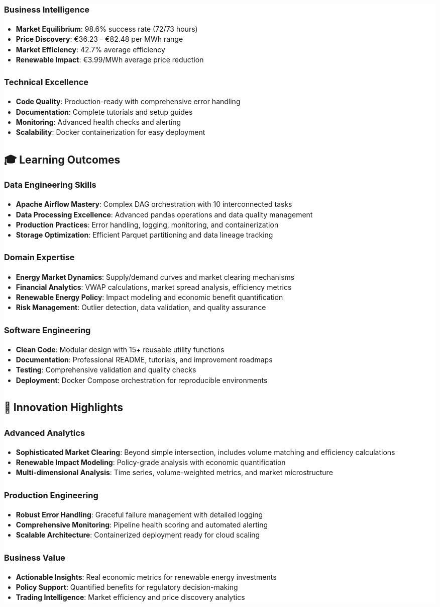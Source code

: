 ### Business Intelligence
- **Market Equilibrium**: 98.6% success rate (72/73 hours)
- **Price Discovery**: €36.23 - €82.48 per MWh range
- **Market Efficiency**: 42.7% average efficiency
- **Renewable Impact**: €3.99/MWh average price reduction

### Technical Excellence
- **Code Quality**: Production-ready with comprehensive error handling
- **Documentation**: Complete tutorials and setup guides
- **Monitoring**: Advanced health checks and alerting
- **Scalability**: Docker containerization for easy deployment

## 🎓 Learning Outcomes

### Data Engineering Skills
- **Apache Airflow Mastery**: Complex DAG orchestration with 10 interconnected tasks
- **Data Processing Excellence**: Advanced pandas operations and data quality management
- **Production Practices**: Error handling, logging, monitoring, and containerization
- **Storage Optimization**: Efficient Parquet partitioning and data lineage tracking

### Domain Expertise
- **Energy Market Dynamics**: Supply/demand curves and market clearing mechanisms
- **Financial Analytics**: VWAP calculations, market spread analysis, efficiency metrics
- **Renewable Energy Policy**: Impact modeling and economic benefit quantification
- **Risk Management**: Outlier detection, data validation, and quality assurance

### Software Engineering
- **Clean Code**: Modular design with 15+ reusable utility functions
- **Documentation**: Professional README, tutorials, and improvement roadmaps
- **Testing**: Comprehensive validation and quality checks
- **Deployment**: Docker Compose orchestration for reproducible environments

## 🚀 Innovation Highlights

### Advanced Analytics
- **Sophisticated Market Clearing**: Beyond simple intersection, includes volume matching and efficiency calculations
- **Renewable Impact Modeling**: Policy-grade analysis with economic quantification
- **Multi-dimensional Analysis**: Time series, volume-weighted metrics, and market microstructure

### Production Engineering
- **Robust Error Handling**: Graceful failure management with detailed logging
- **Comprehensive Monitoring**: Pipeline health scoring and automated alerting
- **Scalable Architecture**: Containerized deployment ready for cloud scaling

### Business Value
- **Actionable Insights**: Real economic metrics for renewable energy investments
- **Policy Support**: Quantified benefits for regulatory decision-making
- **Trading Intelligence**: Market efficiency and price discovery analytics
